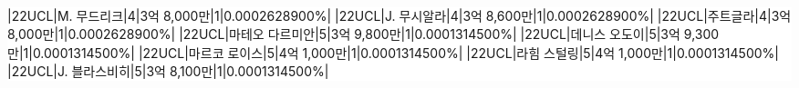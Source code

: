 |22UCL|M. 무드리크|4|3억 8,000만|1|0.0002628900%|
|22UCL|J. 무시알라|4|3억 8,600만|1|0.0002628900%|
|22UCL|주트글라|4|3억 8,000만|1|0.0002628900%|
|22UCL|마테오 다르미안|5|3억 9,800만|1|0.0001314500%|
|22UCL|데니스 오도이|5|3억 9,300만|1|0.0001314500%|
|22UCL|마르코 로이스|5|4억 1,000만|1|0.0001314500%|
|22UCL|라힘 스털링|5|4억 1,000만|1|0.0001314500%|
|22UCL|J. 블라스비히|5|3억 8,100만|1|0.0001314500%|
